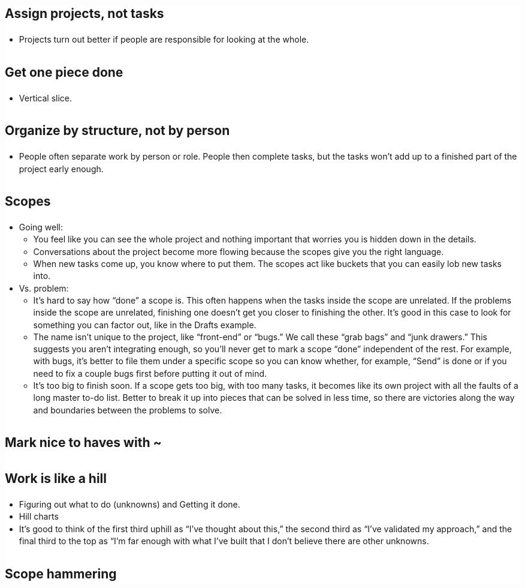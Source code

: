 ## Assign projects, not tasks

* Projects turn out better if people are responsible for looking at the whole.

## Get one piece done

* Vertical slice.

## Organize by structure, not by person

* People often separate work by person or role. People then complete tasks, but the tasks won’t add up to a finished part of the project early enough.

## Scopes

* Going well:
  * You feel like you can see the whole project and nothing important that worries you is hidden down in the details.
  * Conversations about the project become more flowing because the scopes give you the right language.
  * When new tasks come up, you know where to put them. The scopes act like buckets that you can easily lob new tasks into.
* Vs. problem:
  * It’s hard to say how “done” a scope is. This often happens when the tasks inside the scope are unrelated. If the problems inside the scope are unrelated, finishing one doesn’t get you closer to finishing the other. It’s good in this case to look for something you can factor out, like in the Drafts example.
  * The name isn’t unique to the project, like “front-end” or “bugs.” We call these “grab bags” and “junk drawers.” This suggests you aren’t integrating enough, so you’ll never get to mark a scope “done” independent of the rest. For example, with bugs, it’s better to file them under a specific scope so you can know whether, for example, “Send” is done or if you need to fix a couple bugs first before putting it out of mind.
  * It’s too big to finish soon. If a scope gets too big, with too many tasks, it becomes like its own project with all the faults of a long master to-do list. Better to break it up into pieces that can be solved in less time, so there are victories along the way and boundaries between the problems to solve.

## Mark nice to haves with ~

## Work is like a hill 

* Figuring out what to do (unknowns) and Getting it done.
* Hill charts
* It’s good to think of the first third uphill as “I’ve thought about this,” the second third as “I’ve validated my approach,” and the final third to the top as “I’m far enough with what I’ve built that I don’t believe there are other unknowns.

## Scope hammering
